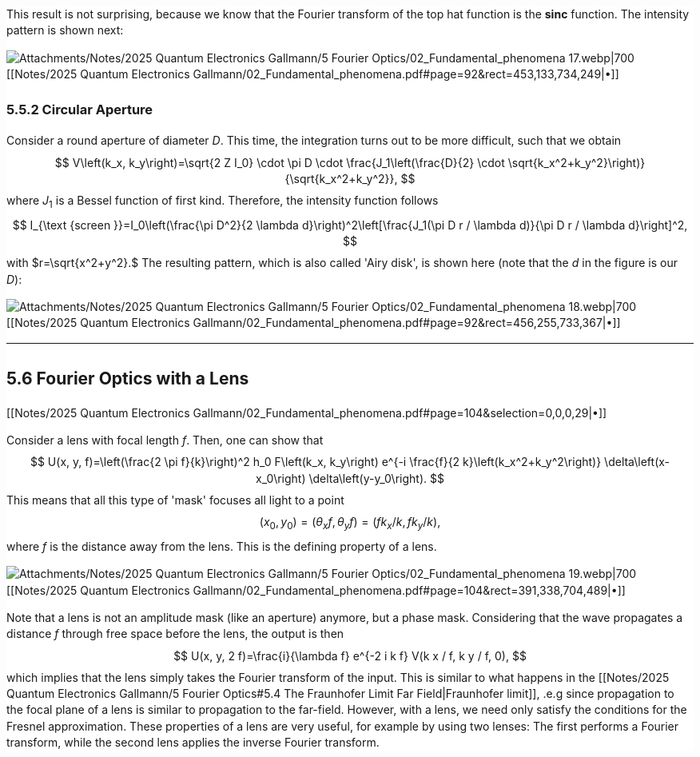 This result is not surprising, because we know that the Fourier transform of the top hat function is the **sinc** function. The intensity pattern is shown next:

![Attachments/Notes/2025 Quantum Electronics Gallmann/5 Fourier Optics/02_Fundamental_phenomena 17.webp|700](/img/user/Attachments/Notes/2025%20Quantum%20Electronics%20Gallmann/5%20Fourier%20Optics/02_Fundamental_phenomena%2017.webp)[[Notes/2025 Quantum Electronics Gallmann/02_Fundamental_phenomena.pdf#page=92&rect=453,133,734,249|•]]

### 5.5.2 Circular Aperture
Consider a round aperture of diameter $D.$ This time, the integration turns out to be more difficult, such that we obtain 
$$
V\left(k_x, k_y\right)=\sqrt{2 Z I_0} \cdot \pi D \cdot \frac{J_1\left(\frac{D}{2} \cdot \sqrt{k_x^2+k_y^2}\right)}{\sqrt{k_x^2+k_y^2}},
$$
where $J_1$ is a Bessel function of first kind. Therefore, the intensity function follows
$$
I_{\text {screen }}=I_0\left(\frac{\pi D^2}{2 \lambda d}\right)^2\left[\frac{J_1(\pi D r / \lambda d)}{\pi D r / \lambda d}\right]^2,
$$
with $r=\sqrt{x^2+y^2}.$ The resulting pattern, which is also called 'Airy disk', is shown here (note that the $d$ in the figure is our $D$):

![Attachments/Notes/2025 Quantum Electronics Gallmann/5 Fourier Optics/02_Fundamental_phenomena 18.webp|700](/img/user/Attachments/Notes/2025%20Quantum%20Electronics%20Gallmann/5%20Fourier%20Optics/02_Fundamental_phenomena%2018.webp)[[Notes/2025 Quantum Electronics Gallmann/02_Fundamental_phenomena.pdf#page=92&rect=456,255,733,367|•]]

---
## 5.6 Fourier Optics with a Lens
[[Notes/2025 Quantum Electronics Gallmann/02_Fundamental_phenomena.pdf#page=104&selection=0,0,0,29|•]] 

Consider a lens with focal length $f$. Then, one can show that 
$$
U(x, y, f)=\left(\frac{2 \pi f}{k}\right)^2 h_0 F\left(k_x, k_y\right) e^{-i \frac{f}{2 k}\left(k_x^2+k_y^2\right)} \delta\left(x-x_0\right) \delta\left(y-y_0\right).
$$
This means that all this type of 'mask' focuses all light to a point 
$$
\left(x_0, y_0\right)=(\theta_xf,\theta_yf)=\left(f k_x / k, f k_y / k\right),
$$
where $f$ is the distance away from the lens. This is the defining property of a lens. 

![Attachments/Notes/2025 Quantum Electronics Gallmann/5 Fourier Optics/02_Fundamental_phenomena 19.webp|700](/img/user/Attachments/Notes/2025%20Quantum%20Electronics%20Gallmann/5%20Fourier%20Optics/02_Fundamental_phenomena%2019.webp)[[Notes/2025 Quantum Electronics Gallmann/02_Fundamental_phenomena.pdf#page=104&rect=391,338,704,489|•]]

Note that a lens is not an amplitude mask (like an aperture) anymore, but a phase mask. Considering that the wave propagates a distance $f$ through free space before the lens, the output is then 
$$
U(x, y, 2 f)=\frac{i}{\lambda f} e^{-2 i k f} V(k x / f, k y / f, 0),
$$
which implies that the lens simply takes the Fourier transform of the input. This is similar to what happens in the [[Notes/2025 Quantum Electronics Gallmann/5 Fourier Optics#5.4 The Fraunhofer Limit Far Field\|Fraunhofer limit]], .e.g since propagation to the focal plane of a lens is similar to propagation to the far-field. However, with a lens, we need only satisfy the conditions for the Fresnel approximation. These properties of a lens are very useful, for example by using two lenses: The first performs a Fourier transform, while the second lens applies the inverse Fourier transform.
